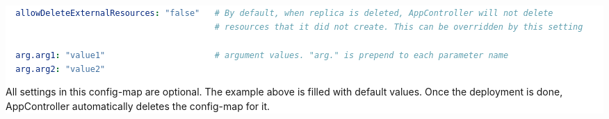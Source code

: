```YAML
  allowDeleteExternalResources: "false"   # By default, when replica is deleted, AppController will not delete
                                          # resources that it did not create. This can be overridden by this setting

  arg.arg1: "value1"                      # argument values. "arg." is prepend to each parameter name
  arg.arg2: "value2"
```

All settings in this config-map are optional. The example above is filled with default values.
Once the deployment is done, AppController automatically deletes the config-map for it.
